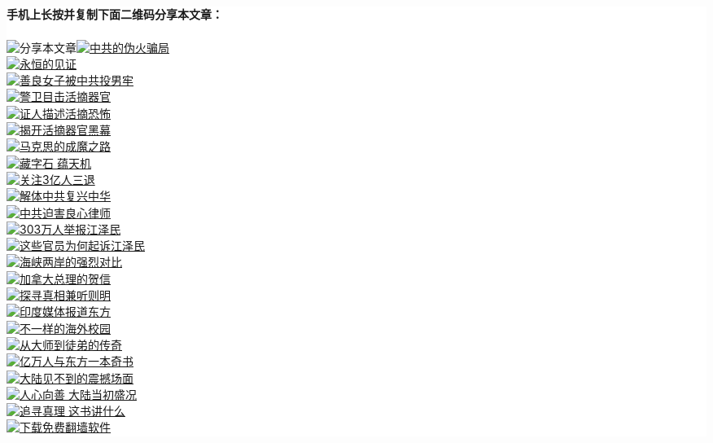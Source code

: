 <strong>手机上长按并复制下面二维码分享本文章：</strong><br><br><img src="http://d1p1.ip.zn2.us/v.php?action=qrcode&url=/gb/18/2/10/n10132088.md%231" title="分享本文章"></td><td VALIGN=TOP><a href="/gb/16/1/21/n4622075.md?dfh#1" target="_blank"><img src="https://raw.githubusercontent.com/mlnbcn2370/djy/master/gb/300/wei-f1.jpg" title="中共的伪火骗局"  alt="中共的伪火骗局"></a><br><a href="https://github.com/mlnbcn2370/www/blob/master/README.md?dfh#9" target="_blank"><img src="https://raw.githubusercontent.com/mlnbcn2370/djy/master/gb/300/yong-h.jpg" title="永恒的见证"  alt="永恒的见证"></a><br><a href="/gb/13/9/29/n3974789.md?dfh#1" target="_blank"><img src="https://raw.githubusercontent.com/mlnbcn2370/djy/master/gb/300/shang-lnz.jpg" title="善良女子被中共投男牢"  alt="善良女子被中共投男牢"></a><br><a href="/gb/16/3/16/n4663449.md?dfh#1" target="_blank"><img src="https://raw.githubusercontent.com/mlnbcn2370/djy/master/gb/300/huo-z3.jpg" title="警卫目击活摘器官"  alt="警卫目击活摘器官"></a><br><a href="/gb/16/8/7/n8177641.md?dfh#1" target="_blank"><img src="https://raw.githubusercontent.com/mlnbcn2370/djy/master/gb/300/huo-z4.jpg" title="证人描述活摘恐怖"  alt="证人描述活摘恐怖"></a><br><a href="/gb/10/4/19/n2881569.md?dfh#1" target="_blank"><img src="https://raw.githubusercontent.com/mlnbcn2370/djy/master/gb/300/huo-z1.jpg" title="揭开活摘器官黑幕"  alt="揭开活摘器官黑幕"></a><br><a href="/gb/10/11/7/n3077476.md?dfh#1" target="_blank"><img src="https://raw.githubusercontent.com/mlnbcn2370/djy/master/gb/300/ma-ks.jpg" title="马克思的成魔之路"  alt="马克思的成魔之路"></a><br><a href="/gb/14/6/9/n4173977.md?dfh#1" target="_blank"><img src="https://raw.githubusercontent.com/mlnbcn2370/djy/master/gb/300/chang-zs.jpg" title="藏字石 蕴天机"  alt="藏字石 蕴天机"></a><br><a href="/gb/18/5/10/n10381511.md?dfh#1" target="_blank"><img src="https://raw.githubusercontent.com/mlnbcn2370/djy/master/gb/300/st1.jpg" title="关注3亿人三退"  alt="关注3亿人三退"></a><br><a href="/gb/18/3/21/n10237682.md?dfh#1" target="_blank"><img src="https://raw.githubusercontent.com/mlnbcn2370/djy/master/gb/300/jie-t.jpg" title="解体中共复兴中华"  alt="解体中共复兴中华"></a><br><a href="/gb/9/2/9/n2422991.md?dfh#1" target="_blank"><img src="https://raw.githubusercontent.com/mlnbcn2370/djy/master/gb/300/gao-zs.jpg" title="中共迫害良心律师"  alt="中共迫害良心律师"></a><br><a href="/gb/18/12/9/n10900044.md?dfh#1" target="_blank"><img src="https://raw.githubusercontent.com/mlnbcn2370/djy/master/gb/300/sj1.jpg" title="303万人举报江泽民"  alt="303万人举报江泽民"></a><br><a href="/gb/18/8/28/n10672014.md?dfh#1" target="_blank"><img src="https://raw.githubusercontent.com/mlnbcn2370/djy/master/gb/300/sj2.jpg" title="这些官员为何起诉江泽民"  alt="这些官员为何起诉江泽民"></a><br><a href="/gb/8/12/18/n2367165.md?dfh#1" target="_blank"><img src="https://raw.githubusercontent.com/mlnbcn2370/djy/master/gb/300/liangan.jpg" title="海峡两岸的强烈对比"  alt="海峡两岸的强烈对比"></a><br><a href="/gb/15/12/10/n4593139.md?dfh#1" target="_blank"><img src="https://raw.githubusercontent.com/mlnbcn2370/djy/master/gb/300/jia-ndzl.jpg" title="加拿大总理的贺信"  alt="加拿大总理的贺信"></a><br><a href="/gb/11/6/17/n3289382.md?dfh#1" target="_blank"><img src="https://raw.githubusercontent.com/mlnbcn2370/djy/master/gb/300/xiao-wd.jpg" title="探寻真相兼听则明"  alt="探寻真相兼听则明"></a><br><a href="/gb/18/10/27/n10812623.md?dfh#1" target="_blank"><img src="https://raw.githubusercontent.com/mlnbcn2370/djy/master/gb/300/yindu.jpg" title="印度媒体报道东方"  alt="印度媒体报道东方"></a><br><a href="/gb/18/6/9/n10469652.md?dfh#1" target="_blank"><img src="https://raw.githubusercontent.com/mlnbcn2370/djy/master/gb/300/xie-j.jpg" title="不一样的海外校园"  alt="不一样的海外校园"></a><br><a href="/gb/7/4/5/n1669415.md?dfh#1" target="_blank"><img src="https://raw.githubusercontent.com/mlnbcn2370/djy/master/gb/300/li-up.jpg" title="从大师到徒弟的传奇"  alt="从大师到徒弟的传奇"></a><br><a href="/gb/17/5/26/n9191512.md?dfh#1" target="_blank"><img src="https://raw.githubusercontent.com/mlnbcn2370/djy/master/gb/300/zfl2.jpg" title="亿万人与东方一本奇书"  alt="亿万人与东方一本奇书"></a><br><a href="/gb/13/11/27/n4020290.md?dfh#1" target="_blank"><img src="https://raw.githubusercontent.com/mlnbcn2370/djy/master/gb/300/zhen-h.jpg" title="大陆见不到的震撼场面"  alt="大陆见不到的震撼场面"></a><br><a href="/gb/15/7/17/n4482910.md?dfh#1" target="_blank"><img src="https://raw.githubusercontent.com/mlnbcn2370/djy/master/gb/300/dalu-sk.jpg" title="人心向善 大陆当初盛况"  alt="人心向善 大陆当初盛况"></a><br><a href="/gb/19/1/5/n10955468.md?dfh#1" target="_blank"><img src="https://raw.githubusercontent.com/mlnbcn2370/djy/master/gb/300/zfl1.jpg" title="追寻真理 这书讲什么"  alt="追寻真理 这书讲什么"></a><br><a href="https://github.com/bannedbook/fanqiang/wiki" target="_blank"><img src="https://raw.githubusercontent.com/mlnbcn2370/djy/master/gb/300/fq1.jpg" title="下载免费翻墙软件"  alt="下载免费翻墙软件"></a><br></td></tr></table>